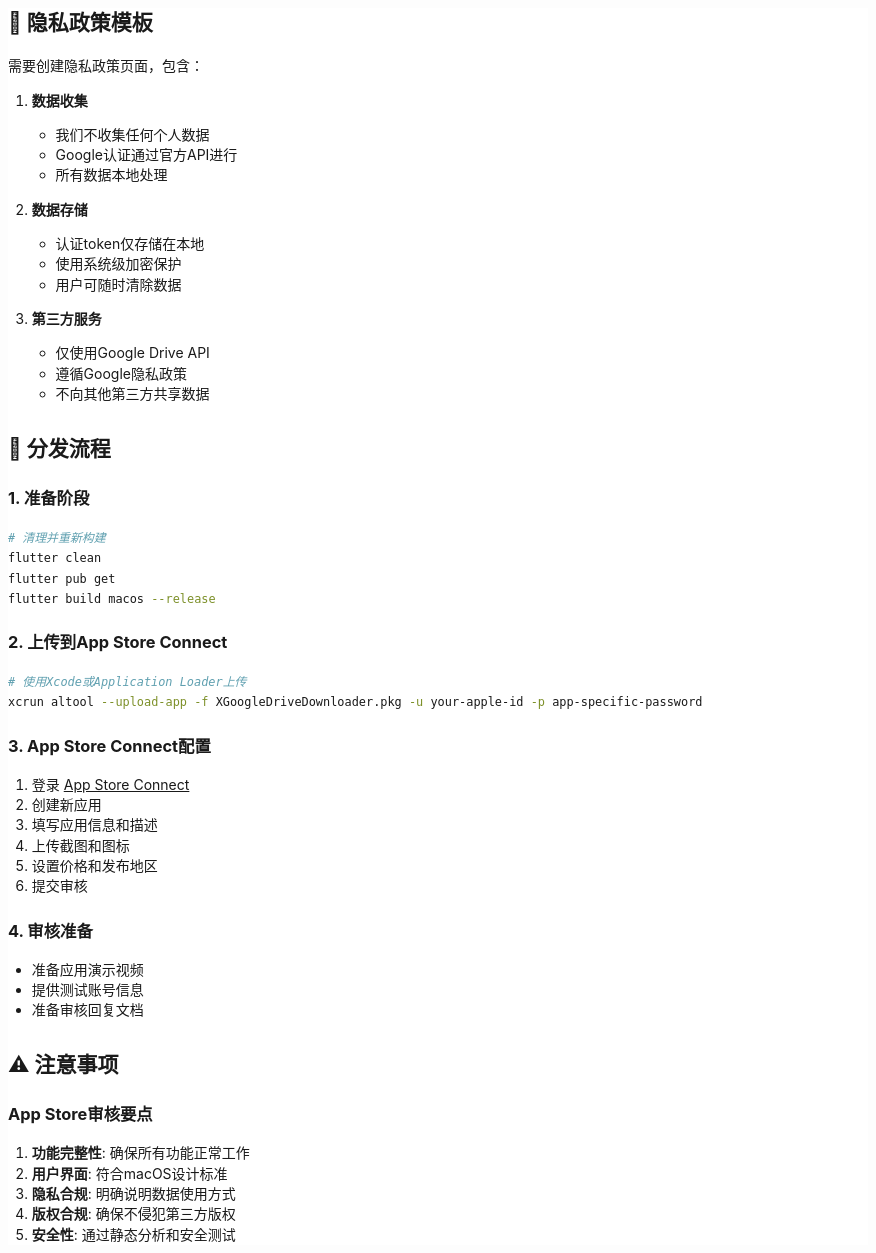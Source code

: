 ## 📝 隐私政策模板

需要创建隐私政策页面，包含：

1. **数据收集**
   - 我们不收集任何个人数据
   - Google认证通过官方API进行
   - 所有数据本地处理

2. **数据存储**
   - 认证token仅存储在本地
   - 使用系统级加密保护
   - 用户可随时清除数据

3. **第三方服务**
   - 仅使用Google Drive API
   - 遵循Google隐私政策
   - 不向其他第三方共享数据

## 🚀 分发流程

### 1. 准备阶段
```bash
# 清理并重新构建
flutter clean
flutter pub get
flutter build macos --release
```

### 2. 上传到App Store Connect
```bash
# 使用Xcode或Application Loader上传
xcrun altool --upload-app -f XGoogleDriveDownloader.pkg -u your-apple-id -p app-specific-password
```

### 3. App Store Connect配置
1. 登录 [App Store Connect](https://appstoreconnect.apple.com)
2. 创建新应用
3. 填写应用信息和描述
4. 上传截图和图标
5. 设置价格和发布地区
6. 提交审核

### 4. 审核准备
- 准备应用演示视频
- 提供测试账号信息
- 准备审核回复文档

## ⚠️ 注意事项

### App Store审核要点
1. **功能完整性**: 确保所有功能正常工作
2. **用户界面**: 符合macOS设计标准
3. **隐私合规**: 明确说明数据使用方式
4. **版权合规**: 确保不侵犯第三方版权
5. **安全性**: 通过静态分析和安全测试
